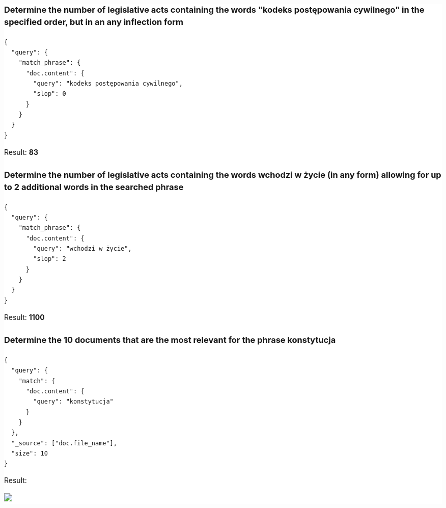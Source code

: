### Determine the number of legislative acts containing the words "**kodeks postępowania cywilnego"** in the specified order, but in an any inflection form

    {
      "query": {
        "match_phrase": {
          "doc.content": {
            "query": "kodeks postępowania cywilnego",
            "slop": 0
          }
        }
      }
    }

Result: **83**

### Determine the number of legislative acts containing the words **wchodzi w życie** (in any form) allowing for up to 2 additional words in the searched phrase

    {
      "query": {
        "match_phrase": {
          "doc.content": {
            "query": "wchodzi w życie",
            "slop": 2
          }
        }
      }
    }

Result: **1100**

### Determine the 10 documents that are the most relevant for the phrase **konstytucja**

    {
      "query": {
        "match": {
          "doc.content": {
            "query": "konstytucja"
          }
        }
      },
      "_source": ["doc.file_name"],
      "size": 10
    }

Result:

![](-b4dea552-b715-4ab4-a71d-70f41c544634untitled)

